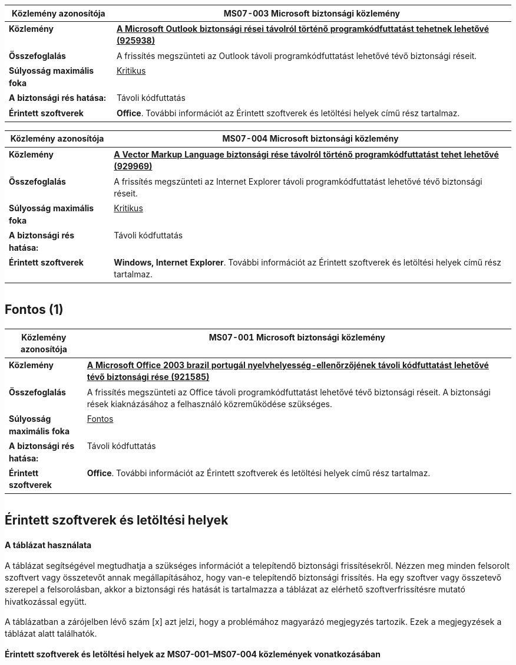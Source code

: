 | Közlemény azonosítója        | MS07-003 Microsoft biztonsági közlemény                                                                                                                  |
|------------------------------|----------------------------------------------------------------------------------------------------------------------------------------------------------|
| **Közlemény**                | [**A Microsoft Outlook biztonsági rései távolról történő programkódfuttatást tehetnek lehetővé (925938)**](http://go.microsoft.com/fwlink/?linkid=80465) |
| **Összefoglalás**            | A frissítés megszünteti az Outlook távoli programkódfuttatást lehetővé tévő biztonsági réseit.                                                           |
| **Súlyosság maximális foka** | [Kritikus](http://go.microsoft.com/fwlink/?linkid=21140)                                                                                                 |
| **A biztonsági rés hatása:** | Távoli kódfuttatás                                                                                                                                       |
| **Érintett szoftverek**      | **Office**. További információt az Érintett szoftverek és letöltési helyek című rész tartalmaz.                                                          |

| Közlemény azonosítója        | MS07-004 Microsoft biztonsági közlemény                                                                                                                   |
|------------------------------|-----------------------------------------------------------------------------------------------------------------------------------------------------------|
| **Közlemény**                | [**A Vector Markup Language biztonsági rése távolról történő programkódfuttatást tehet lehetővé (929969)**](http://go.microsoft.com/fwlink/?linkid=79967) |
| **Összefoglalás**            | A frissítés megszünteti az Internet Explorer távoli programkódfuttatást lehetővé tévő biztonsági réseit.                                                  |
| **Súlyosság maximális foka** | [Kritikus](http://go.microsoft.com/fwlink/?linkid=21140)                                                                                                  |
| **A biztonsági rés hatása:** | Távoli kódfuttatás                                                                                                                                        |
| **Érintett szoftverek**      | **Windows, Internet Explorer**. További információt az Érintett szoftverek és letöltési helyek című rész tartalmaz.                                       |

Fontos (1)
----------

<span></span>

| Közlemény azonosítója        | MS07-001 Microsoft biztonsági közlemény                                                                                                                                              |
|------------------------------|--------------------------------------------------------------------------------------------------------------------------------------------------------------------------------------|
| **Közlemény**                | [**A Microsoft Office 2003 brazil portugál nyelvhelyesség-ellenőrzőjének távoli kódfuttatást lehetővé tévő biztonsági rése (921585)**](http://go.microsoft.com/fwlink/?linkid=80464) |
| **Összefoglalás**            | A frissítés megszünteti az Office távoli programkódfuttatást lehetővé tévő biztonsági réseit. A biztonsági rések kiaknázásához a felhasználó közreműködése szükséges.                |
| **Súlyosság maximális foka** | [Fontos](http://go.microsoft.com/fwlink/?linkid=21140)                                                                                                                               |
| **A biztonsági rés hatása:** | Távoli kódfuttatás                                                                                                                                                                   |
| **Érintett szoftverek**      | **Office**. További információt az Érintett szoftverek és letöltési helyek című rész tartalmaz.                                                                                      |

Érintett szoftverek és letöltési helyek
---------------------------------------

<span></span>
**A táblázat használata**

A táblázat segítségével megtudhatja a szükséges információt a telepítendő biztonsági frissítésekről. Nézzen meg minden felsorolt szoftvert vagy összetevőt annak megállapításához, hogy van-e telepítendő biztonsági frissítés. Ha egy szoftver vagy összetevő szerepel a felsorolásban, akkor a biztonsági rés hatását is tartalmazza a táblázat az elérhető szoftverfrissítésre mutató hivatkozással együtt.

A táblázatban a zárójelben lévő szám \[x\] azt jelzi, hogy a problémához magyarázó megjegyzés tartozik. Ezek a megjegyzések a táblázat alatt találhatók.

**Érintett szoftverek és letöltési helyek az MS07-001–MS07-004 közlemények vonatkozásában**
